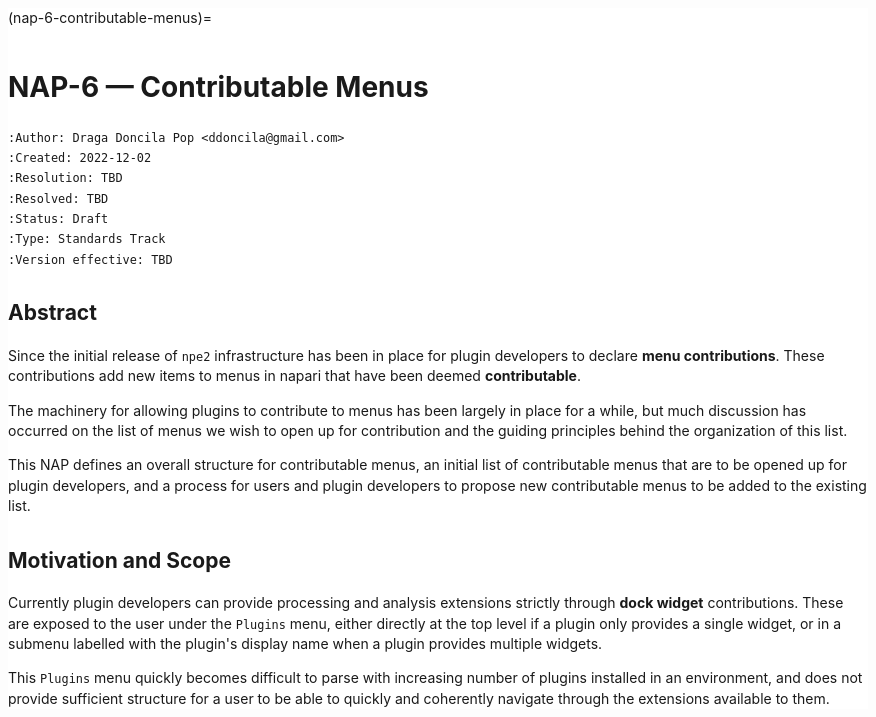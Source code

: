 (nap-6-contributable-menus)=

# NAP-6 — Contributable Menus

```{eval-rst}
:Author: Draga Doncila Pop <ddoncila@gmail.com>
:Created: 2022-12-02
:Resolution: TBD
:Resolved: TBD
:Status: Draft
:Type: Standards Track
:Version effective: TBD
```

## Abstract

Since the initial release of `npe2` infrastructure has been in place for
plugin developers to declare **menu contributions**. These contributions
add new items to menus in napari that have been deemed **contributable**.

The machinery for allowing plugins to contribute to menus has been largely
in place for a while, but much discussion
has occurred on the list of menus we wish to open up for contribution and
the guiding principles behind the organization of this list.

This NAP defines an overall structure for contributable menus, an initial
list of contributable menus that are to be opened up for plugin developers,
and a process for users and plugin developers to propose new contributable
menus to be added to the existing list.

## Motivation and Scope



Currently plugin developers can provide processing and analysis extensions strictly through
**dock widget** contributions. These are exposed to the user under the `Plugins` menu, either
directly at the top level if a plugin only provides a single widget, or in a submenu labelled
with the plugin's display name when a plugin provides multiple widgets.

This `Plugins` menu quickly becomes difficult to parse with increasing number of plugins
installed in an environment, and does not provide sufficient structure for a user to be
able to quickly and coherently navigate through the extensions available to them.
